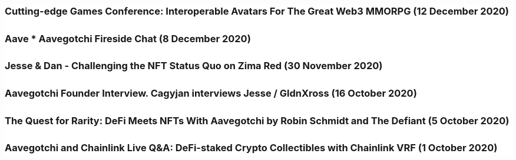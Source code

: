 ### Cutting-edge Games Conference: Interoperable Avatars For The Great Web3 MMORPG (12 December 2020)
<iframe width="560" height="315" src="https://www.youtube.com/embed/2GY5wKa_4d4" frameborder="0" allow="accelerometer; autoplay; clipboard-write; encrypted-media; gyroscope; picture-in-picture" allowfullscreen></iframe>

### Aave * Aavegotchi Fireside Chat (8 December 2020)
<iframe width="560" height="315" src="https://www.youtube.com/embed/cbUO9yb2bjU" frameborder="0" allow="accelerometer; autoplay; clipboard-write; encrypted-media; gyroscope; picture-in-picture" allowfullscreen></iframe>

### Jesse & Dan - Challenging the NFT Status Quo on Zima Red (30 November 2020)
<iframe src="https://anchor.fm/andrew-steinwold/embed/episodes/Jesse--Dan-from-Aavegotchi---Challenging-The-NFT-Status-Quo---Zima-Red-ep-41-en5go5/a-a404hd4" height="102px" width="400px" frameborder="0" scrolling="no"></iframe>

### Aavegotchi Founder Interview. Cagyjan interviews Jesse / GldnXross (16 October 2020)
<iframe width="560" height="315" src="https://www.youtube.com/embed/g6EJPkRlX7w" frameborder="0" allow="accelerometer; autoplay; clipboard-write; encrypted-media; gyroscope; picture-in-picture" allowfullscreen></iframe>

### The Quest for Rarity: DeFi Meets NFTs With Aavegotchi by Robin Schmidt and The Defiant (5 October 2020)
<iframe width="560" height="315" src="https://www.youtube.com/embed/M_zreDIcjno" frameborder="0" allow="accelerometer; autoplay; clipboard-write; encrypted-media; gyroscope; picture-in-picture" allowfullscreen></iframe>

### Aavegotchi and Chainlink Live Q&A: DeFi-staked Crypto Collectibles with Chainlink VRF (1 October 2020)
<iframe width="560" height="315" src="https://www.youtube.com/embed/2bkvAa177ts" frameborder="0" allow="accelerometer; autoplay; clipboard-write; encrypted-media; gyroscope; picture-in-picture" allowfullscreen></iframe>


